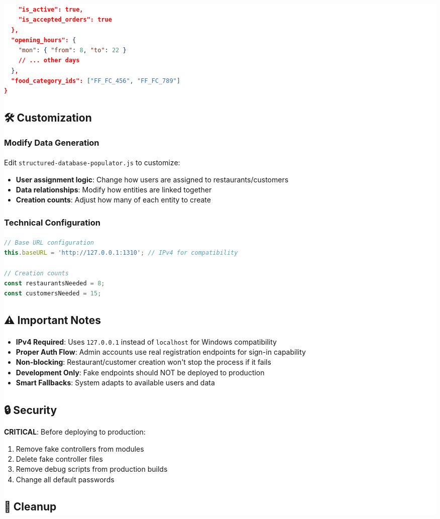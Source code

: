 ```json
    "is_active": true,
    "is_accepted_orders": true
  },
  "opening_hours": {
    "mon": { "from": 8, "to": 22 }
    // ... other days
  },
  "food_category_ids": ["FF_FC_456", "FF_FC_789"]
}
```

## 🛠 Customization

### Modify Data Generation

Edit `structured-database-populator.js` to customize:

- **User assignment logic**: Change how users are assigned to restaurants/customers
- **Data relationships**: Modify how entities are linked together
- **Creation counts**: Adjust how many of each entity to create

### Technical Configuration

```javascript
// Base URL configuration
this.baseURL = 'http://127.0.0.1:1310'; // IPv4 for compatibility

// Creation counts
const restaurantsNeeded = 8;
const customersNeeded = 15;
```

## ⚠️ Important Notes

- **IPv4 Required**: Uses `127.0.0.1` instead of `localhost` for Windows compatibility
- **Proper Auth Flow**: Admin accounts use real registration endpoints for sign-in capability
- **Non-blocking**: Restaurant/customer creation won't stop the process if it fails
- **Development Only**: Fake endpoints should NOT be deployed to production
- **Smart Fallbacks**: System adapts to available users and data

## 🔒 Security

**CRITICAL**: Before deploying to production:

1. Remove fake controllers from modules
2. Delete fake controller files
3. Remove debug scripts from production builds
4. Change all default passwords

## 🧹 Cleanup
